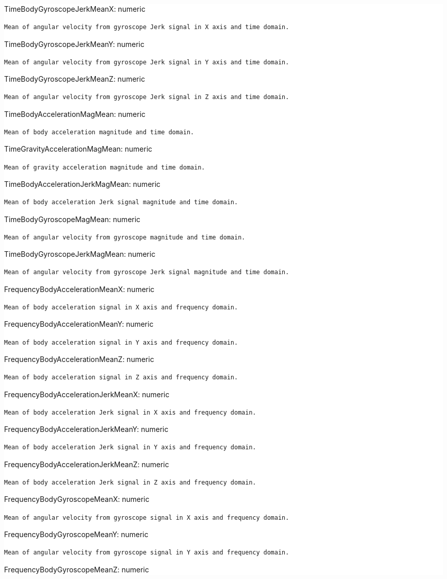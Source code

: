 TimeBodyGyroscopeJerkMeanX: numeric

	Mean of angular velocity from gyroscope Jerk signal in X axis and time domain.

TimeBodyGyroscopeJerkMeanY: numeric

	Mean of angular velocity from gyroscope Jerk signal in Y axis and time domain.

TimeBodyGyroscopeJerkMeanZ: numeric

	Mean of angular velocity from gyroscope Jerk signal in Z axis and time domain.

TimeBodyAccelerationMagMean: numeric

	Mean of body acceleration magnitude and time domain.

TimeGravityAccelerationMagMean: numeric

	Mean of gravity acceleration magnitude and time domain.

TimeBodyAccelerationJerkMagMean: numeric

	Mean of body acceleration Jerk signal magnitude and time domain.

TimeBodyGyroscopeMagMean: numeric

	Mean of angular velocity from gyroscope magnitude and time domain.

TimeBodyGyroscopeJerkMagMean: numeric

	Mean of angular velocity from gyroscope Jerk signal magnitude and time domain.

FrequencyBodyAccelerationMeanX: numeric

	Mean of body acceleration signal in X axis and frequency domain.

FrequencyBodyAccelerationMeanY: numeric

	Mean of body acceleration signal in Y axis and frequency domain.

FrequencyBodyAccelerationMeanZ: numeric

	Mean of body acceleration signal in Z axis and frequency domain.

FrequencyBodyAccelerationJerkMeanX: numeric

	Mean of body acceleration Jerk signal in X axis and frequency domain.

FrequencyBodyAccelerationJerkMeanY: numeric

	Mean of body acceleration Jerk signal in Y axis and frequency domain.

FrequencyBodyAccelerationJerkMeanZ: numeric

	Mean of body acceleration Jerk signal in Z axis and frequency domain.

FrequencyBodyGyroscopeMeanX: numeric

	Mean of angular velocity from gyroscope signal in X axis and frequency domain.

FrequencyBodyGyroscopeMeanY: numeric

	Mean of angular velocity from gyroscope signal in Y axis and frequency domain.

FrequencyBodyGyroscopeMeanZ: numeric
